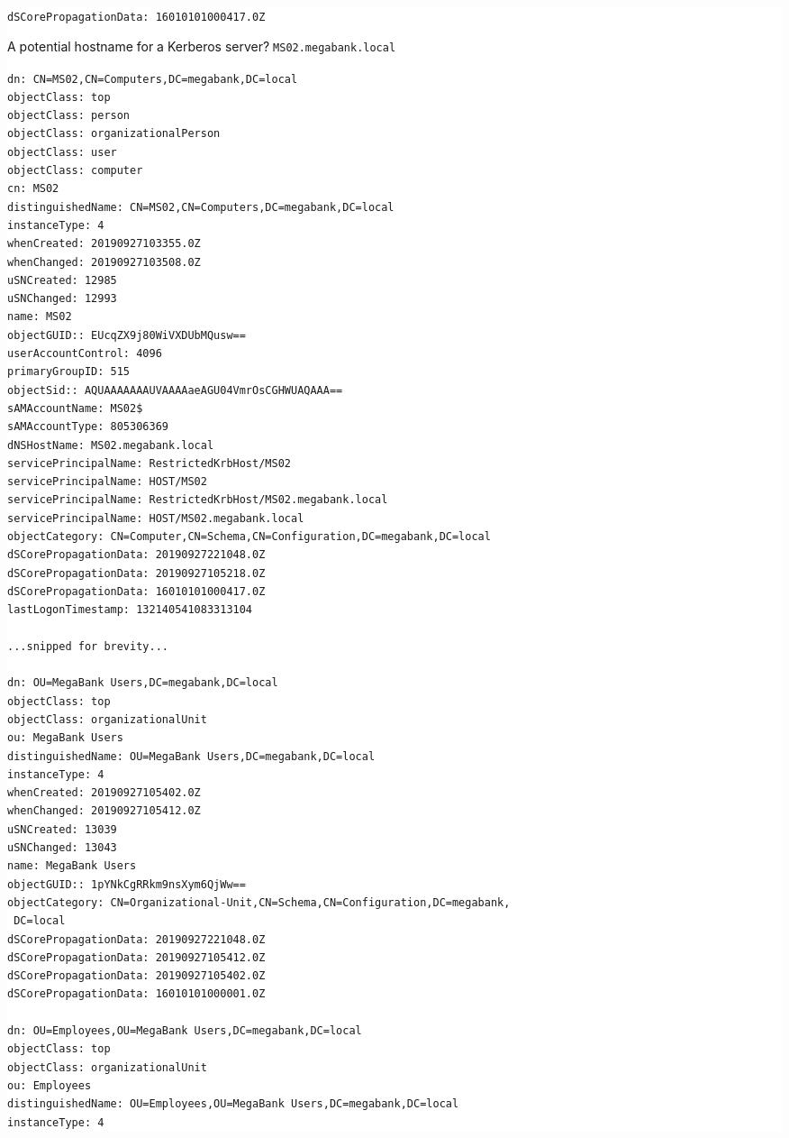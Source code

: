 ```text
dSCorePropagationData: 16010101000417.0Z
```

A potential hostname for a Kerberos server? `MS02.megabank.local`

```text
dn: CN=MS02,CN=Computers,DC=megabank,DC=local
objectClass: top
objectClass: person
objectClass: organizationalPerson
objectClass: user
objectClass: computer
cn: MS02
distinguishedName: CN=MS02,CN=Computers,DC=megabank,DC=local
instanceType: 4
whenCreated: 20190927103355.0Z
whenChanged: 20190927103508.0Z
uSNCreated: 12985
uSNChanged: 12993
name: MS02
objectGUID:: EUcqZX9j80WiVXDUbMQusw==
userAccountControl: 4096
primaryGroupID: 515
objectSid:: AQUAAAAAAAUVAAAAaeAGU04VmrOsCGHWUAQAAA==
sAMAccountName: MS02$
sAMAccountType: 805306369
dNSHostName: MS02.megabank.local
servicePrincipalName: RestrictedKrbHost/MS02
servicePrincipalName: HOST/MS02
servicePrincipalName: RestrictedKrbHost/MS02.megabank.local
servicePrincipalName: HOST/MS02.megabank.local
objectCategory: CN=Computer,CN=Schema,CN=Configuration,DC=megabank,DC=local
dSCorePropagationData: 20190927221048.0Z
dSCorePropagationData: 20190927105218.0Z
dSCorePropagationData: 16010101000417.0Z
lastLogonTimestamp: 132140541083313104

...snipped for brevity...

dn: OU=MegaBank Users,DC=megabank,DC=local
objectClass: top
objectClass: organizationalUnit
ou: MegaBank Users
distinguishedName: OU=MegaBank Users,DC=megabank,DC=local
instanceType: 4
whenCreated: 20190927105402.0Z
whenChanged: 20190927105412.0Z
uSNCreated: 13039
uSNChanged: 13043
name: MegaBank Users
objectGUID:: 1pYNkCgRRkm9nsXym6QjWw==
objectCategory: CN=Organizational-Unit,CN=Schema,CN=Configuration,DC=megabank,
 DC=local
dSCorePropagationData: 20190927221048.0Z
dSCorePropagationData: 20190927105412.0Z
dSCorePropagationData: 20190927105402.0Z
dSCorePropagationData: 16010101000001.0Z

dn: OU=Employees,OU=MegaBank Users,DC=megabank,DC=local
objectClass: top
objectClass: organizationalUnit
ou: Employees
distinguishedName: OU=Employees,OU=MegaBank Users,DC=megabank,DC=local
instanceType: 4
```